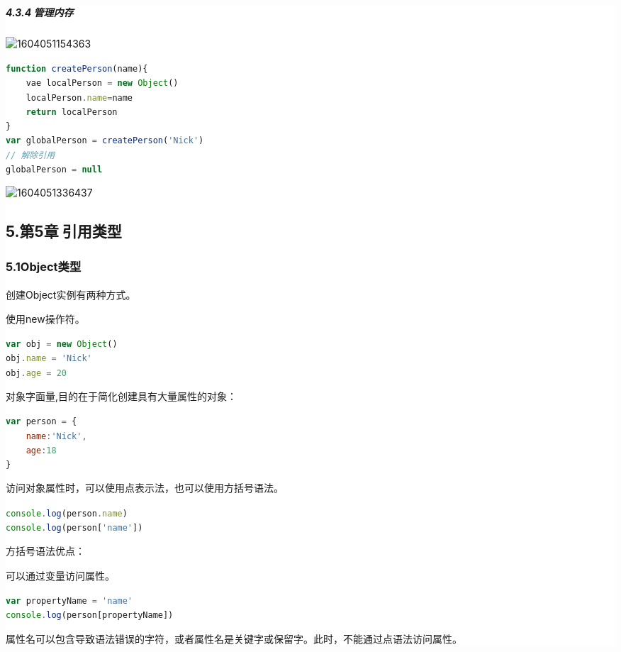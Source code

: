 ##### 4.3.4 管理内存

![1604051154363](E:\前端\GitNote\Gitnote\03_Javascript\图片笔记\1604051154363.png)

```js
function createPerson(name){
    vae localPerson = new Object()
    localPerson.name=name
    return localPerson
}
var globalPerson = createPerson('Nick')
// 解除引用
globalPerson = null
```

![1604051336437](E:\前端\GitNote\Gitnote\03_Javascript\图片笔记\1604051336437.png)

## 5.第5章 引用类型

### 5.1Object类型

创建Object实例有两种方式。

使用new操作符。

```js
var obj = new Object()
obj.name = 'Nick'
obj.age = 20
```

对象字面量,目的在于简化创建具有大量属性的对象：

```js
var person = {
    name:'Nick',
    age:18
}
```

访问对象属性时，可以使用点表示法，也可以使用方括号语法。

```js
console.log(person.name)
console.log(person['name'])
```

方括号语法优点：

可以通过变量访问属性。

```js
var propertyName = 'name'
console.log(person[propertyName])
```

属性名可以包含导致语法错误的字符，或者属性名是关键字或保留字。此时，不能通过点语法访问属性。
